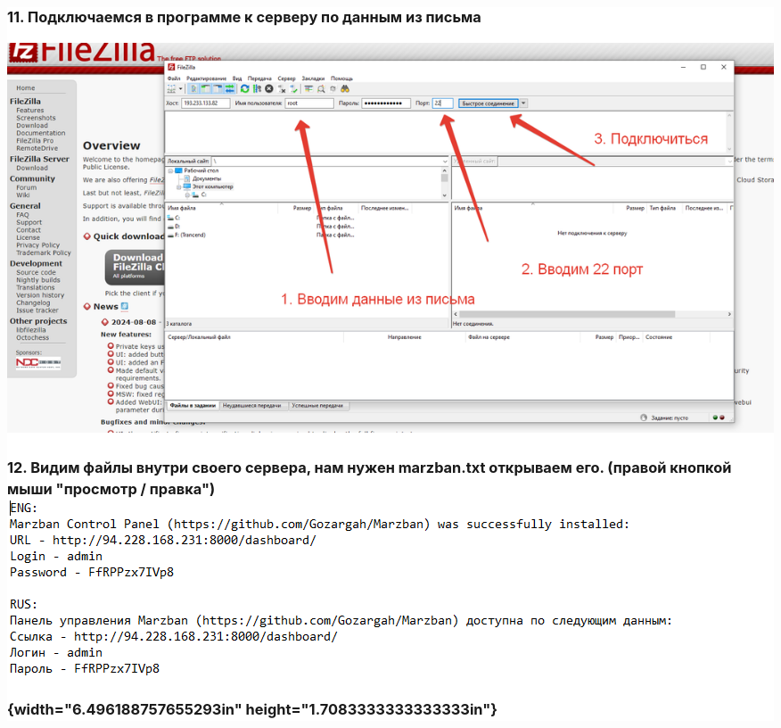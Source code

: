 ### 11. Подключаемся в программе к серверу по данным из письма 

![](/media/VPN1Click/image124.png)
### 12. Видим файлы внутри своего сервера, нам нужен marzban.txt открываем его. (правой кнопкой мыши "просмотр / правка")![](/media/VPN1Click/image109.png){width="6.496188757655293in" height="1.7083333333333333in"}
